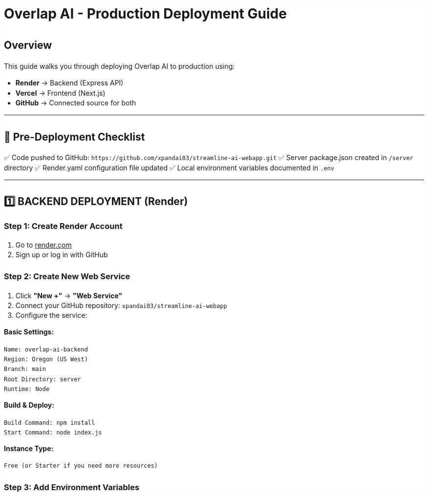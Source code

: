# Overlap AI - Production Deployment Guide

## Overview
This guide walks you through deploying Overlap AI to production using:
- **Render** → Backend (Express API)
- **Vercel** → Frontend (Next.js)
- **GitHub** → Connected source for both

---

## 🎯 Pre-Deployment Checklist

✅ Code pushed to GitHub: `https://github.com/xpandai03/streamline-ai-webapp.git`
✅ Server package.json created in `/server` directory
✅ Render.yaml configuration file updated
✅ Local environment variables documented in `.env`

---

## 1️⃣ BACKEND DEPLOYMENT (Render)

### Step 1: Create Render Account
1. Go to [render.com](https://render.com)
2. Sign up or log in with GitHub

### Step 2: Create New Web Service
1. Click **"New +"** → **"Web Service"**
2. Connect your GitHub repository: `xpandai03/streamline-ai-webapp`
3. Configure the service:

**Basic Settings:**
```
Name: overlap-ai-backend
Region: Oregon (US West)
Branch: main
Root Directory: server
Runtime: Node
```

**Build & Deploy:**
```
Build Command: npm install
Start Command: node index.js
```

**Instance Type:**
```
Free (or Starter if you need more resources)
```

### Step 3: Add Environment Variables
